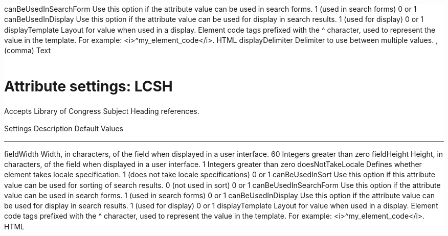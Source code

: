   canBeUsedInSearchForm   Use this option if the attribute value can be used in search forms.                                                                                                                                                                                                                                    1 (used in search forms)          0 or 1
  canBeUsedInDisplay      Use this option if the attribute value can be used for display in search results.                                                                                                                                                                                                                      1 (used for display)              0 or 1
  displayTemplate         Layout for value when used in a display. Element code tags prefixed with the \^ character, used to represent the value in the template. For example: \<i\>\^my_element_code\</i\>.                                                                                                                                                       HTML
  displayDelimiter        Delimiter to use between multiple values.                                                                                                                                                                                                                                                              , (comma)                         Text

# Attribute settings: LCSH

Accepts Library of Congress Subject Heading references.

  Settings                Description                                                                                                                                                                          Default                                   Values
  ----------------------- ------------------------------------------------------------------------------------------------------------------------------------------------------------------------------------ ----------------------------------------- ----------------------------------------------------------------------------------------------------------------------------------------------------------------------------------------------------------------------------------------------------------------------------------------------------------------------------------------------------------------------------------------------------------------------------------------------------------------------------------------------------------------------------------------------------------------------------------------------------------------------------------------------------------------------------------------------------------------------------------------------------------------------------------------------------------------------------------------------------------------------------------------------------------------------------------------------------------------------------------------------------------------------------------------------------------------------------------------------------------------------------------------------------------------------------------------------------------------------------------------------------------------------------------------------------------
  fieldWidth              Width, in characters, of the field when displayed in a user interface.                                                                                                               60                                        Integers greater than zero
  fieldHeight             Height, in characters, of the field when displayed in a user interface.                                                                                                              1                                         Integers greater than zero
  doesNotTakeLocale       Defines whether element takes locale specification.                                                                                                                                  1 (does not take locale specifications)   0 or 1
  canBeUsedInSort         Use this option if this attribute value can be used for sorting of search results.                                                                                                   0 (not used in sort)                      0 or 1
  canBeUsedInSearchForm   Use this option if the attribute value can be used in search forms.                                                                                                                  1 (used in search forms)                  0 or 1
  canBeUsedInDisplay      Use this option if the attribute value can be used for display in search results.                                                                                                    1 (used for display)                      0 or 1
  displayTemplate         Layout for value when used in a display. Element code tags prefixed with the \^ character, used to represent the value in the template. For example: \<i\>\^my_element_code\</i\>.                                             HTML